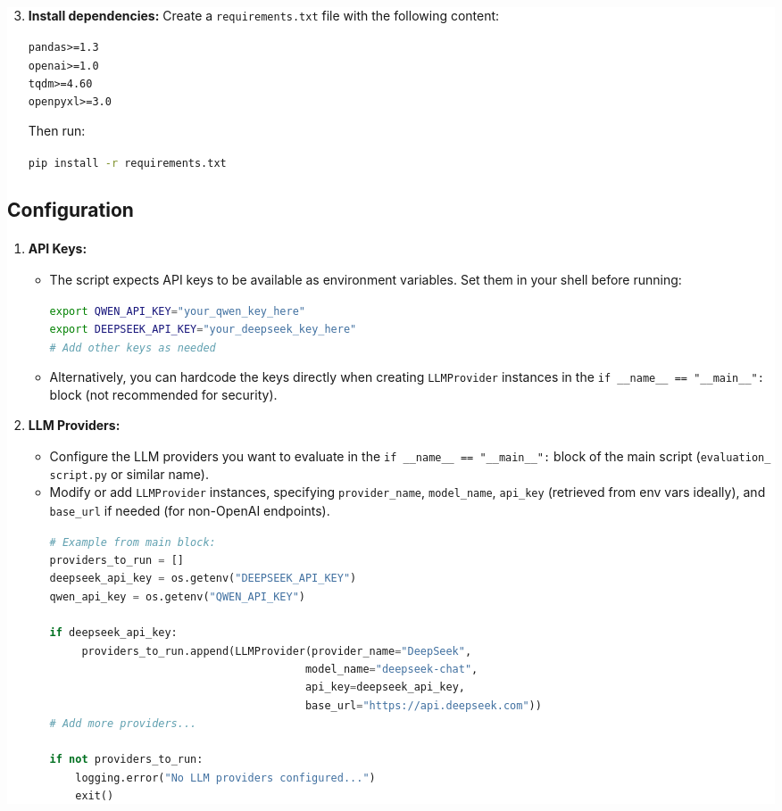 3.  **Install dependencies:**
    Create a `requirements.txt` file with the following content:
    ```txt
    pandas>=1.3
    openai>=1.0
    tqdm>=4.60
    openpyxl>=3.0
    ```
    Then run:
    ```bash
    pip install -r requirements.txt
    ```

## Configuration

1.  **API Keys:**
    *   The script expects API keys to be available as environment variables. Set them in your shell before running:
        ```bash
        export QWEN_API_KEY="your_qwen_key_here"
        export DEEPSEEK_API_KEY="your_deepseek_key_here"
        # Add other keys as needed
        ```
    *   Alternatively, you can hardcode the keys directly when creating `LLMProvider` instances in the `if __name__ == "__main__":` block (not recommended for security).

2.  **LLM Providers:**
    *   Configure the LLM providers you want to evaluate in the `if __name__ == "__main__":` block of the main script (`evaluation_script.py` or similar name).
    *   Modify or add `LLMProvider` instances, specifying `provider_name`, `model_name`, `api_key` (retrieved from env vars ideally), and `base_url` if needed (for non-OpenAI endpoints).
        ```python
        # Example from main block:
        providers_to_run = []
        deepseek_api_key = os.getenv("DEEPSEEK_API_KEY")
        qwen_api_key = os.getenv("QWEN_API_KEY")

        if deepseek_api_key:
             providers_to_run.append(LLMProvider(provider_name="DeepSeek",
                                                model_name="deepseek-chat",
                                                api_key=deepseek_api_key,
                                                base_url="https://api.deepseek.com"))
        # Add more providers...

        if not providers_to_run:
            logging.error("No LLM providers configured...")
            exit()
        ```
